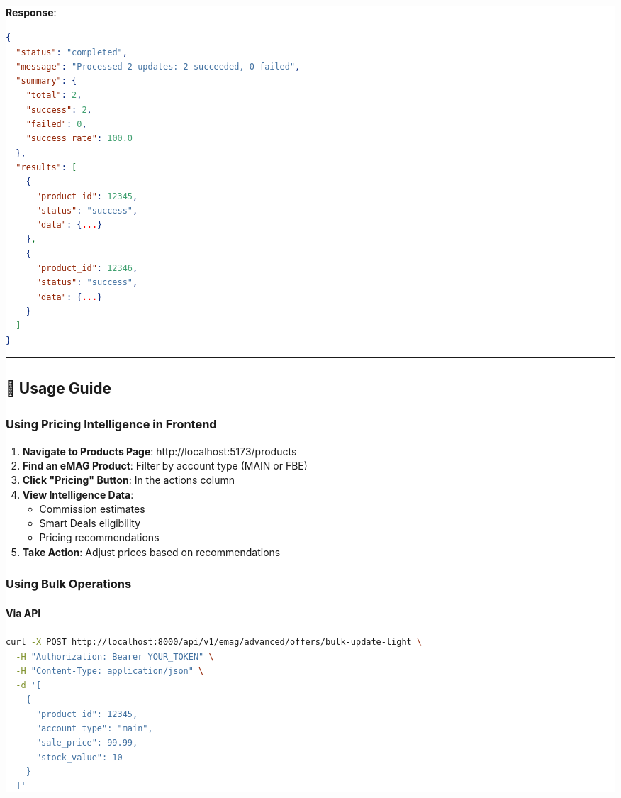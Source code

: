 **Response**:
```json
{
  "status": "completed",
  "message": "Processed 2 updates: 2 succeeded, 0 failed",
  "summary": {
    "total": 2,
    "success": 2,
    "failed": 0,
    "success_rate": 100.0
  },
  "results": [
    {
      "product_id": 12345,
      "status": "success",
      "data": {...}
    },
    {
      "product_id": 12346,
      "status": "success",
      "data": {...}
    }
  ]
}
```

---

## 🚀 Usage Guide

### Using Pricing Intelligence in Frontend

1. **Navigate to Products Page**: http://localhost:5173/products
2. **Find an eMAG Product**: Filter by account type (MAIN or FBE)
3. **Click "Pricing" Button**: In the actions column
4. **View Intelligence Data**:
   - Commission estimates
   - Smart Deals eligibility
   - Pricing recommendations
5. **Take Action**: Adjust prices based on recommendations

### Using Bulk Operations

#### Via API
```bash
curl -X POST http://localhost:8000/api/v1/emag/advanced/offers/bulk-update-light \
  -H "Authorization: Bearer YOUR_TOKEN" \
  -H "Content-Type: application/json" \
  -d '[
    {
      "product_id": 12345,
      "account_type": "main",
      "sale_price": 99.99,
      "stock_value": 10
    }
  ]'
```
